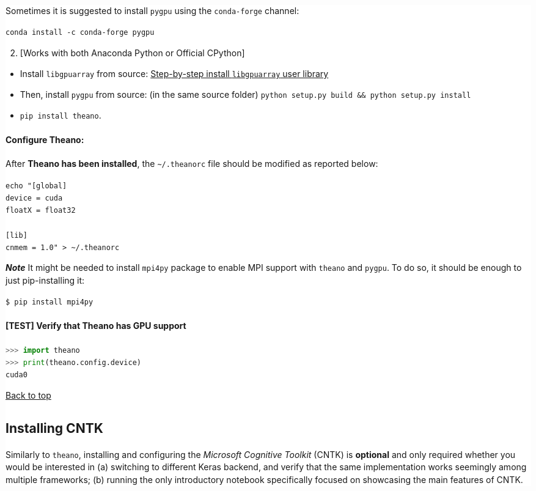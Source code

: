 Sometimes it is suggested to install `pygpu` using the `conda-forge` channel:

`conda install -c conda-forge pygpu`

2) [Works with both Anaconda Python or Official CPython]

* Install `libgpuarray` from source: [Step-by-step install
`libgpuarray`
user library](http://deeplearning.net/software/libgpuarray/installation.html#step-by-step-install-user-library)

* Then, install `pygpu` from source: (in the same source folder)
`python setup.py build && python setup.py install`

* `pip install theano`.

#### Configure Theano:

After **Theano has been installed**, the `~/.theanorc` file
should be modified as reported below:

```
echo "[global]
device = cuda
floatX = float32

[lib]
cnmem = 1.0" > ~/.theanorc
```

***Note*** It might be needed to install `mpi4py` package
to enable MPI support with `theano` and `pygpu`.
To do so, it should be enough to just pip-installing it:

```shell
$ pip install mpi4py
```

#### [TEST] Verify that Theano has GPU support

```Python
>>> import theano
>>> print(theano.config.device)
cuda0
```

[Back to top](#toc)

<a name="cntk"></a>
## Installing CNTK

Similarly to `theano`, installing and configuring the *Microsoft Cognitive
Toolkit* (CNTK) is **optional** and only required whether you would
be interested in (a) switching to different Keras backend, and verify
that the same implementation works seemingly among multiple frameworks;
(b) running the only introductory notebook specifically focused on
showcasing the main features of CNTK.
